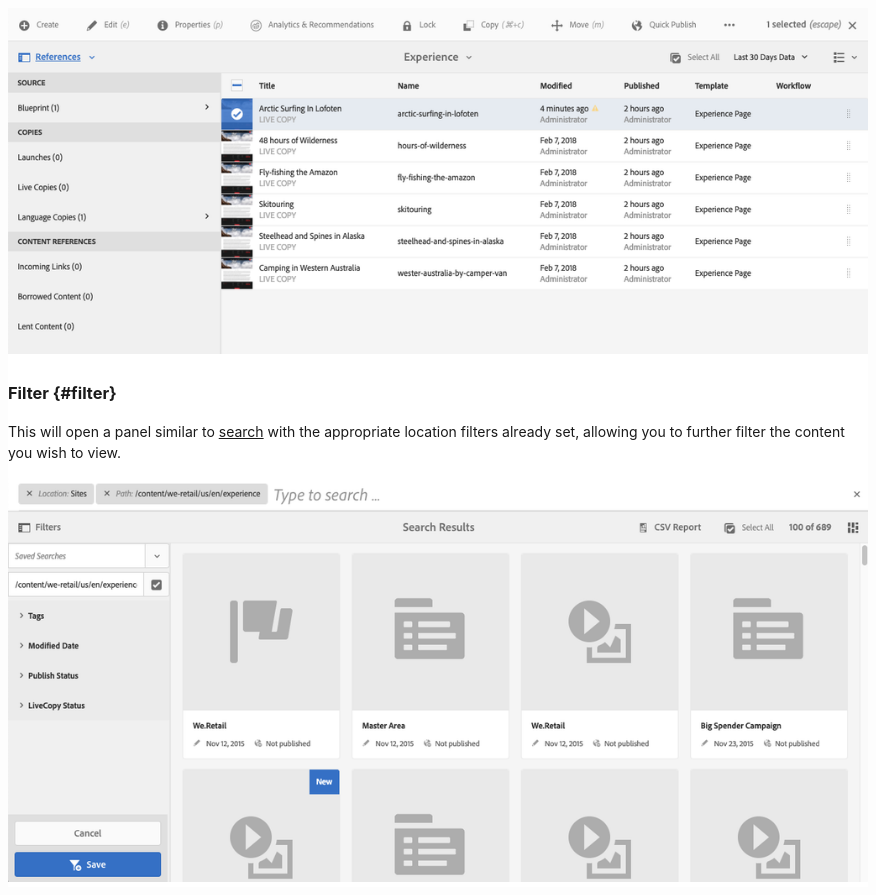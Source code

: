 ![](assets/bh-28.png) 

### Filter {#filter}

This will open a panel similar to [search](../../../sites/authoring/using/search.md) with the appropriate location filters already set, allowing you to further filter the content you wish to view.

![](assets/bh-29.png)

